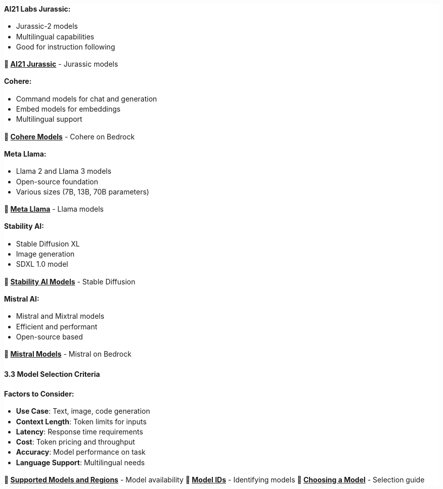 **AI21 Labs Jurassic:**
- Jurassic-2 models
- Multilingual capabilities
- Good for instruction following

**📖 [AI21 Jurassic](https://docs.aws.amazon.com/bedrock/latest/userguide/model-parameters-jurassic2.html)** - Jurassic models

**Cohere:**
- Command models for chat and generation
- Embed models for embeddings
- Multilingual support

**📖 [Cohere Models](https://docs.aws.amazon.com/bedrock/latest/userguide/model-parameters-cohere.html)** - Cohere on Bedrock

**Meta Llama:**
- Llama 2 and Llama 3 models
- Open-source foundation
- Various sizes (7B, 13B, 70B parameters)

**📖 [Meta Llama](https://docs.aws.amazon.com/bedrock/latest/userguide/model-parameters-meta.html)** - Llama models

**Stability AI:**
- Stable Diffusion XL
- Image generation
- SDXL 1.0 model

**📖 [Stability AI Models](https://docs.aws.amazon.com/bedrock/latest/userguide/model-parameters-stability.html)** - Stable Diffusion

**Mistral AI:**
- Mistral and Mixtral models
- Efficient and performant
- Open-source based

**📖 [Mistral Models](https://docs.aws.amazon.com/bedrock/latest/userguide/model-parameters-mistral.html)** - Mistral on Bedrock

#### 3.3 Model Selection Criteria

**Factors to Consider:**
- **Use Case**: Text, image, code generation
- **Context Length**: Token limits for inputs
- **Latency**: Response time requirements
- **Cost**: Token pricing and throughput
- **Accuracy**: Model performance on task
- **Language Support**: Multilingual needs

**📖 [Supported Models and Regions](https://docs.aws.amazon.com/bedrock/latest/userguide/models-supported.html)** - Model availability
**📖 [Model IDs](https://docs.aws.amazon.com/bedrock/latest/userguide/model-ids.html)** - Identifying models
**📖 [Choosing a Model](https://docs.aws.amazon.com/bedrock/latest/userguide/model-selection.html)** - Selection guide
